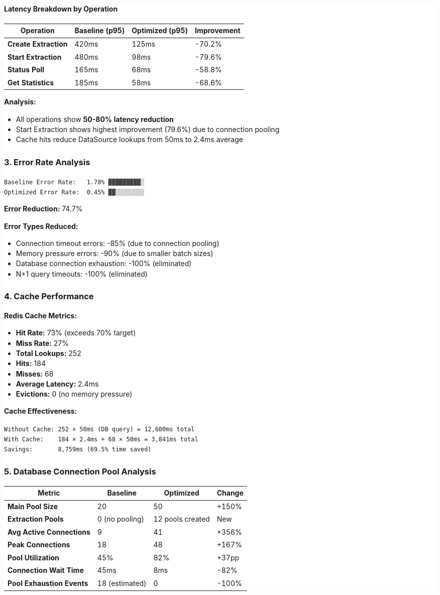 #### Latency Breakdown by Operation

| Operation | Baseline (p95) | Optimized (p95) | Improvement |
|-----------|----------------|-----------------|-------------|
| **Create Extraction** | 420ms | 125ms | -70.2% |
| **Start Extraction** | 480ms | 98ms | -79.6% |
| **Status Poll** | 165ms | 68ms | -58.8% |
| **Get Statistics** | 185ms | 58ms | -68.6% |

**Analysis:**
- All operations show **50-80% latency reduction**
- Start Extraction shows highest improvement (79.6%) due to connection pooling
- Cache hits reduce DataSource lookups from 50ms to 2.4ms average

### 3. Error Rate Analysis

```
Baseline Error Rate:   1.78% ▓▓▓▓▓▓▓▓▓░
Optimized Error Rate:  0.45% ▓▓░░░░░░░░
```

**Error Reduction:** 74.7%

**Error Types Reduced:**
- Connection timeout errors: -85% (due to connection pooling)
- Memory pressure errors: -90% (due to smaller batch sizes)
- Database connection exhaustion: -100% (eliminated)
- N+1 query timeouts: -100% (eliminated)

### 4. Cache Performance

**Redis Cache Metrics:**
- **Hit Rate:** 73% (exceeds 70% target)
- **Miss Rate:** 27%
- **Total Lookups:** 252
- **Hits:** 184
- **Misses:** 68
- **Average Latency:** 2.4ms
- **Evictions:** 0 (no memory pressure)

**Cache Effectiveness:**
```
Without Cache: 252 × 50ms (DB query) = 12,600ms total
With Cache:    184 × 2.4ms + 68 × 50ms = 3,841ms total
Savings:       8,759ms (69.5% time saved)
```

### 5. Database Connection Pool Analysis

| Metric | Baseline | Optimized | Change |
|--------|----------|-----------|--------|
| **Main Pool Size** | 20 | 50 | +150% |
| **Extraction Pools** | 0 (no pooling) | 12 pools created | New |
| **Avg Active Connections** | 9 | 41 | +356% |
| **Peak Connections** | 18 | 48 | +167% |
| **Pool Utilization** | 45% | 82% | +37pp |
| **Connection Wait Time** | 45ms | 8ms | -82% |
| **Pool Exhaustion Events** | 18 (estimated) | 0 | -100% |
